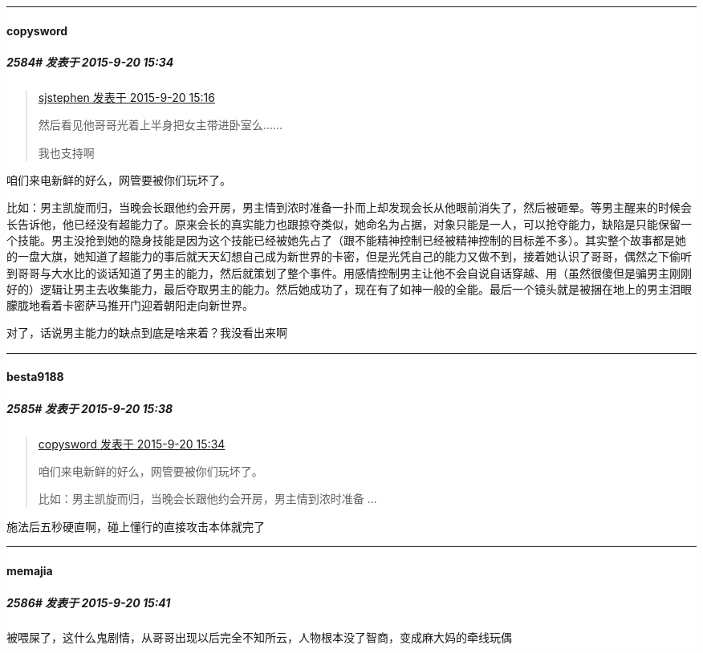 



-----

####  copysword  
##### 2584#       发表于 2015-9-20 15:34



<blockquote><a href="httphttps://bbs.saraba1st.com/2b/forum.php?mod=redirect&amp;goto=findpost&amp;pid=30214932&amp;ptid=1080677" target="_blank">sjstephen 发表于 2015-9-20 15:16</a>

然后看见他哥哥光着上半身把女主带进卧室么……


我也支持啊</blockquote>
咱们来电新鲜的好么，网管要被你们玩坏了。

比如：男主凯旋而归，当晚会长跟他约会开房，男主情到浓时准备一扑而上却发现会长从他眼前消失了，然后被砸晕。等男主醒来的时候会长告诉他，他已经没有超能力了。原来会长的真实能力也跟掠夺类似，她命名为占据，对象只能是一人，可以抢夺能力，缺陷是只能保留一个技能。男主没抢到她的隐身技能是因为这个技能已经被她先占了（跟不能精神控制已经被精神控制的目标差不多）。其实整个故事都是她的一盘大旗，她知道了超能力的事后就天天幻想自己成为新世界的卡密，但是光凭自己的能力又做不到，接着她认识了哥哥，偶然之下偷听到哥哥与大水比的谈话知道了男主的能力，然后就策划了整个事件。用感情控制男主让他不会自说自话穿越、用（虽然很傻但是骗男主刚刚好的）逻辑让男主去收集能力，最后夺取男主的能力。然后她成功了，现在有了如神一般的全能。最后一个镜头就是被捆在地上的男主泪眼朦胧地看着卡密萨马推开门迎着朝阳走向新世界。

对了，话说男主能力的缺点到底是啥来着？我没看出来啊







-----

####  besta9188  
##### 2585#       发表于 2015-9-20 15:38



<blockquote><a href="httphttps://bbs.saraba1st.com/2b/forum.php?mod=redirect&amp;goto=findpost&amp;pid=30215059&amp;ptid=1080677" target="_blank">copysword 发表于 2015-9-20 15:34</a>

咱们来电新鲜的好么，网管要被你们玩坏了。

比如：男主凯旋而归，当晚会长跟他约会开房，男主情到浓时准备 ...</blockquote>
施法后五秒硬直啊，碰上懂行的直接攻击本体就完了







-----

####  memajia  
##### 2586#       发表于 2015-9-20 15:41




被喂屎了，这什么鬼剧情，从哥哥出现以后完全不知所云，人物根本没了智商，变成麻大妈的牵线玩偶



